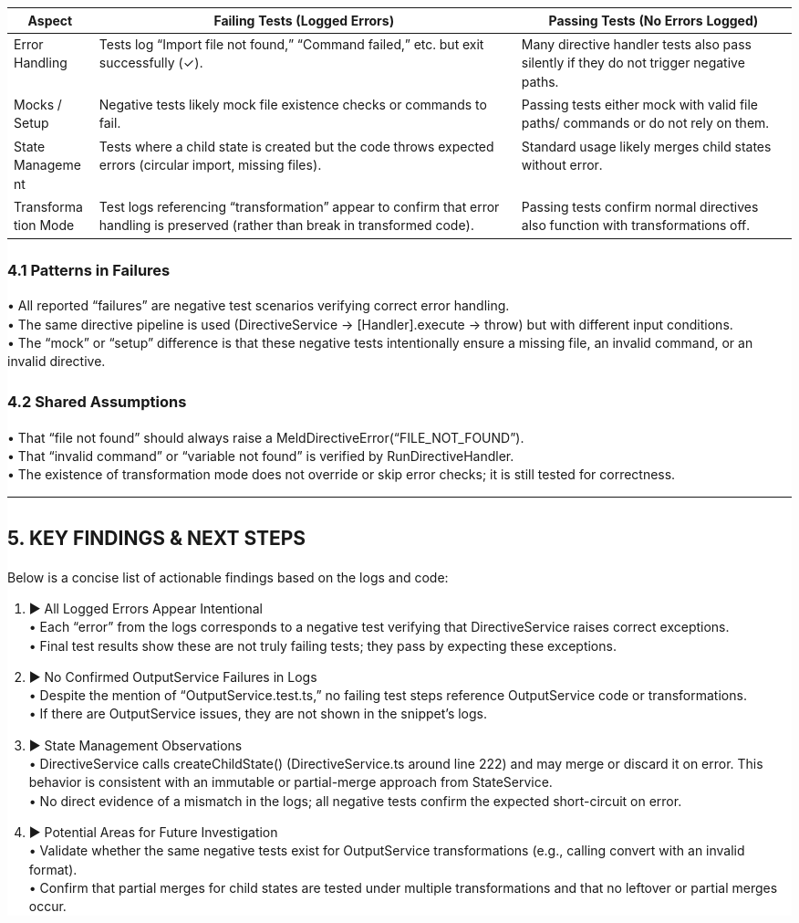 | Aspect                       | Failing Tests (Logged Errors)                                                            | Passing Tests (No Errors Logged)                                                    |
|-----------------------------|-------------------------------------------------------------------------------------------|-------------------------------------------------------------------------------------|
| Error Handling              | Tests log “Import file not found,” “Command failed,” etc. but exit successfully (✓).     | Many directive handler tests also pass silently if they do not trigger negative paths. |
| Mocks / Setup               | Negative tests likely mock file existence checks or commands to fail.                    | Passing tests either mock with valid file paths/ commands or do not rely on them.   |
| State Management            | Tests where a child state is created but the code throws expected errors (circular import, missing files). | Standard usage likely merges child states without error.                            |
| Transformation Mode         | Test logs referencing “transformation” appear to confirm that error handling is preserved (rather than break in transformed code). | Passing tests confirm normal directives also function with transformations off.     |

### 4.1 Patterns in Failures

• All reported “failures” are negative test scenarios verifying correct error handling.  
• The same directive pipeline is used (DirectiveService → [Handler].execute → throw) but with different input conditions.  
• The “mock” or “setup” difference is that these negative tests intentionally ensure a missing file, an invalid command, or an invalid directive.

### 4.2 Shared Assumptions

• That “file not found” should always raise a MeldDirectiveError(“FILE_NOT_FOUND”).  
• That “invalid command” or “variable not found” is verified by RunDirectiveHandler.  
• The existence of transformation mode does not override or skip error checks; it is still tested for correctness.

--------------------------------------------------------------------------------
## 5. KEY FINDINGS & NEXT STEPS

Below is a concise list of actionable findings based on the logs and code:

1. ▶ All Logged Errors Appear Intentional  
   • Each “error” from the logs corresponds to a negative test verifying that DirectiveService raises correct exceptions.  
   • Final test results show these are not truly failing tests; they pass by expecting these exceptions.

2. ▶ No Confirmed OutputService Failures in Logs  
   • Despite the mention of “OutputService.test.ts,” no failing test steps reference OutputService code or transformations.  
   • If there are OutputService issues, they are not shown in the snippet’s logs.

3. ▶ State Management Observations  
   • DirectiveService calls createChildState() (DirectiveService.ts around line 222) and may merge or discard it on error. This behavior is consistent with an immutable or partial-merge approach from StateService.  
   • No direct evidence of a mismatch in the logs; all negative tests confirm the expected short-circuit on error.

4. ▶ Potential Areas for Future Investigation  
   • Validate whether the same negative tests exist for OutputService transformations (e.g., calling convert with an invalid format).  
   • Confirm that partial merges for child states are tested under multiple transformations and that no leftover or partial merges occur.
